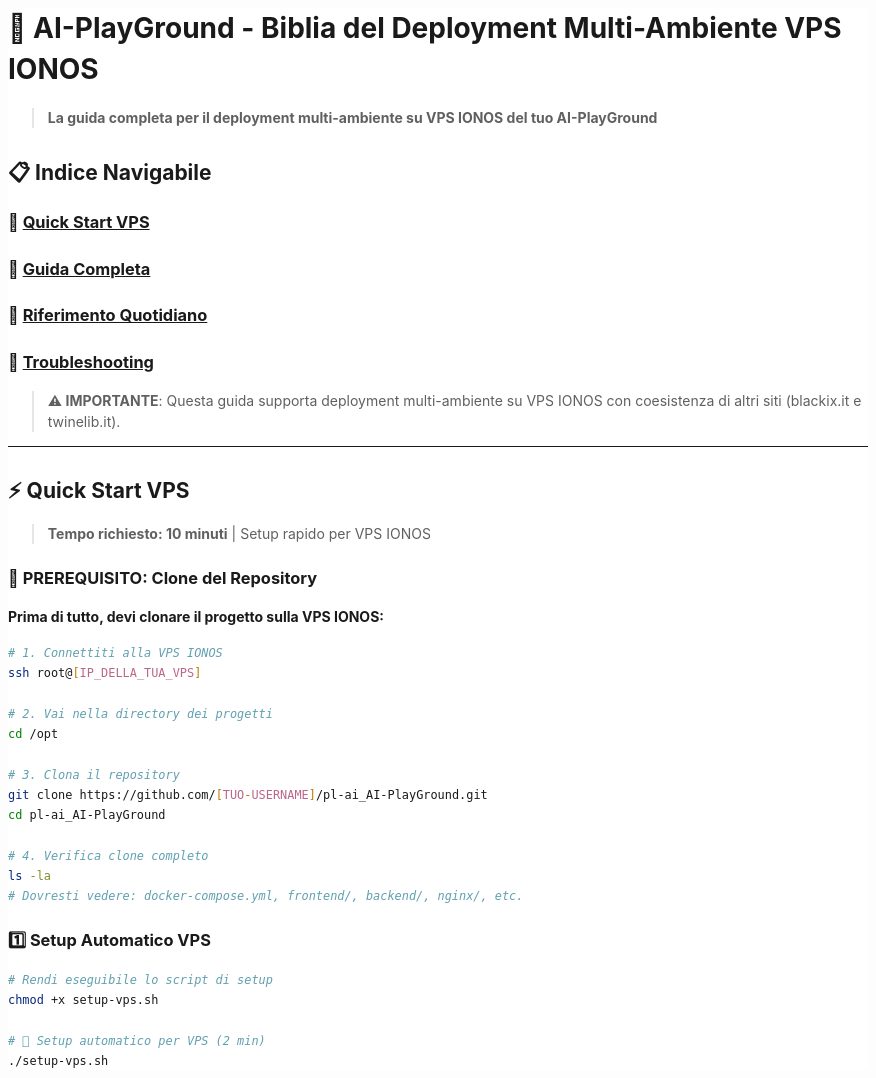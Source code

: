 # 🚀 AI-PlayGround - Biblia del Deployment Multi-Ambiente VPS IONOS

> **La guida completa per il deployment multi-ambiente su VPS IONOS del tuo AI-PlayGround**

## 📋 Indice Navigabile

### 🚀 [Quick Start VPS](#-quick-start-vps)
### 📖 [Guida Completa](#-guida-completa)
### 🔧 [Riferimento Quotidiano](#-riferimento-quotidiano) 
### 🚨 [Troubleshooting](#-troubleshooting)

> **⚠️ IMPORTANTE**: Questa guida supporta deployment multi-ambiente su VPS IONOS con coesistenza di altri siti (blackix.it e twinelib.it).

---

## ⚡ Quick Start VPS

> **Tempo richiesto: 10 minuti** | Setup rapido per VPS IONOS

### 🔧 **PREREQUISITO**: Clone del Repository

**Prima di tutto, devi clonare il progetto sulla VPS IONOS:**

```bash
# 1. Connettiti alla VPS IONOS
ssh root@[IP_DELLA_TUA_VPS]

# 2. Vai nella directory dei progetti
cd /opt

# 3. Clona il repository
git clone https://github.com/[TUO-USERNAME]/pl-ai_AI-PlayGround.git
cd pl-ai_AI-PlayGround

# 4. Verifica clone completo
ls -la
# Dovresti vedere: docker-compose.yml, frontend/, backend/, nginx/, etc.
```

### 1️⃣ Setup Automatico VPS
```bash
# Rendi eseguibile lo script di setup
chmod +x setup-vps.sh

# 🎯 Setup automatico per VPS (2 min)
./setup-vps.sh
```
